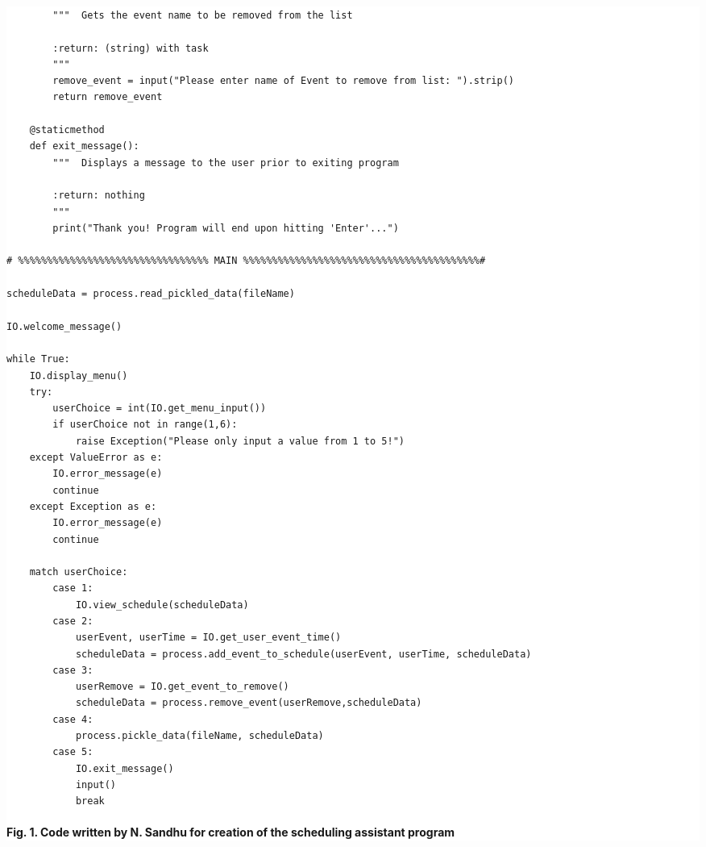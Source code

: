 ```  
        """  Gets the event name to be removed from the list

        :return: (string) with task
        """
        remove_event = input("Please enter name of Event to remove from list: ").strip()
        return remove_event

    @staticmethod
    def exit_message():
        """  Displays a message to the user prior to exiting program

        :return: nothing
        """
        print("Thank you! Program will end upon hitting 'Enter'...")

# %%%%%%%%%%%%%%%%%%%%%%%%%%%%%%%%% MAIN %%%%%%%%%%%%%%%%%%%%%%%%%%%%%%%%%%%%%%%%%#

scheduleData = process.read_pickled_data(fileName)

IO.welcome_message()

while True:
    IO.display_menu()
    try:
        userChoice = int(IO.get_menu_input())
        if userChoice not in range(1,6):
            raise Exception("Please only input a value from 1 to 5!")
    except ValueError as e:
        IO.error_message(e)
        continue
    except Exception as e:
        IO.error_message(e)
        continue

    match userChoice:
        case 1:
            IO.view_schedule(scheduleData)
        case 2:
            userEvent, userTime = IO.get_user_event_time()
            scheduleData = process.add_event_to_schedule(userEvent, userTime, scheduleData)
        case 3:
            userRemove = IO.get_event_to_remove()
            scheduleData = process.remove_event(userRemove,scheduleData)
        case 4:
            process.pickle_data(fileName, scheduleData)
        case 5:
            IO.exit_message()
            input()
            break
```
#### Fig. 1. Code written by N. Sandhu for creation of the scheduling assistant program
